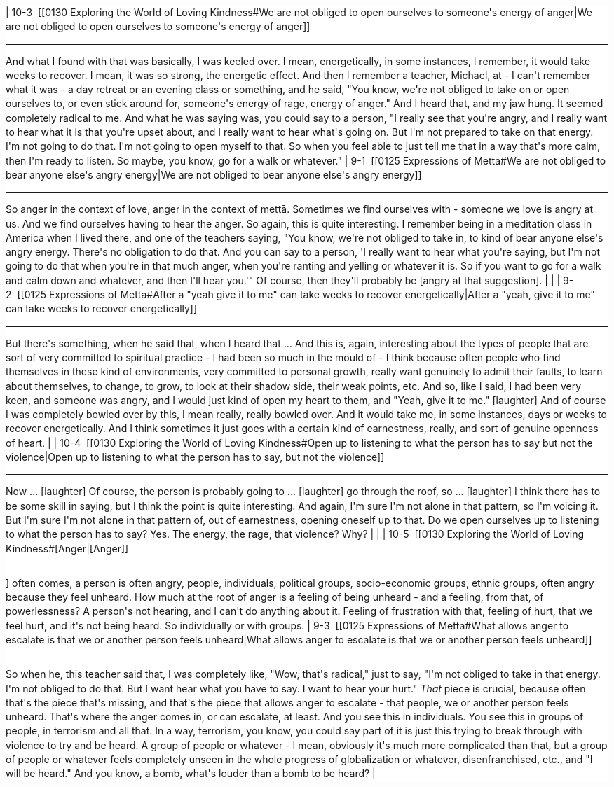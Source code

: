 | <span class="blockid">10-3</span>&nbsp;&nbsp;[[0130 Exploring the World of Loving Kindness#We are not obliged to open ourselves to someone's energy of anger\|We are not obliged to open ourselves to someone's energy of anger]]<br/><hr class="cell">And what I found with that was basically, I was keeled over. I mean, energetically, in some instances, I remember, it would take weeks to recover. I mean, it was so strong, the energetic effect. And then I remember a teacher, Michael, at - I can't remember what it was - a day retreat or an evening class or something, and he said, "You know, we're not obliged to take on or open ourselves to, or even stick around for, someone's energy of rage, energy of anger." And I heard that, and my jaw hung. It seemed completely radical to me. And what he was saying was, you could say to a person, "I really see that you're angry, and I really want to hear what it is that you're upset about, and I really want to hear what's going on. But I'm not prepared to take on that energy. I'm not going to do that. I'm not going to open myself to that. So when you feel able to just tell me that in a way that's more calm, then I'm ready to listen. So maybe, you know, go for a walk or whatever." | <span class="blockid">9-1</span>&nbsp;&nbsp;[[0125 Expressions of Metta#We are not obliged to bear anyone else's angry energy\|We are not obliged to bear anyone else's angry energy]]<br/><hr class="cell">So anger in the context of love, anger in the context of mettā. Sometimes we find ourselves with - someone we love is angry at us. And we find ourselves having to hear the anger. So again, this is quite interesting. I remember being in a meditation class in America when I lived there, and one of the teachers saying, "You know, we're not obliged to take in, to kind of bear anyone else's angry energy. There's no obligation to do that. And you can say to a person, 'I really want to hear what you're saying, but I'm not going to do that when you're in that much anger, when you're ranting and yelling or whatever it is. So if you want to go for a walk and calm down and whatever, and then I'll hear you.'" Of course, then they'll probably be [angry at that suggestion]. |
|  | <span class="blockid">9-2</span>&nbsp;&nbsp;[[0125 Expressions of Metta#After a "yeah give it to me" can take weeks to recover energetically\|After a "yeah, give it to me" can take weeks to recover energetically]]<br/><hr class="cell">But there's something, when he said that, when I heard that … And this is, again, interesting about the types of people that are sort of very committed to spiritual practice - I had been so much in the mould of - I think because often people who find themselves in these kind of environments, very committed to personal growth, really want genuinely to admit their faults, to learn about themselves, to change, to grow, to look at their shadow side, their weak points, etc. And so, like I said, I had been very keen, and someone was angry, and I would just kind of open my heart to them, and "Yeah, give it to me." [laughter] And of course I was completely bowled over by this, I mean really, really bowled over. And it would take me, in some instances, days or weeks to recover energetically. And I think sometimes it just goes with a certain kind of earnestness, really, and sort of genuine openness of heart. |
| <span class="blockid">10-4</span>&nbsp;&nbsp;[[0130 Exploring the World of Loving Kindness#Open up to listening to what the person has to say but not the violence\|Open up to listening to what the person has to say, but not the violence]]<br/><hr class="cell">Now ... [laughter] Of course, the person is probably going to ... [laughter] go through the roof, so ... [laughter] I think there has to be some skill in saying, but I think the point is quite interesting. And again, I'm sure I'm not alone in that pattern, so I'm voicing it. But I'm sure I'm not alone in that pattern of, out of earnestness, opening oneself up to that. Do we open ourselves up to listening to what the person has to say? Yes. The energy, the rage, that violence? Why? |  |
| <span class="blockid">10-5</span>&nbsp;&nbsp;[[0130 Exploring the World of Loving Kindness#[Anger\|[Anger]]<br/><hr class="cell">] often comes, a person is often angry, people, individuals, political groups, socio-economic groups, ethnic groups, often angry because they feel unheard. How much at the root of anger is a feeling of being unheard - and a feeling, from that, of powerlessness? A person's not hearing, and I can't do anything about it. Feeling of frustration with that, feeling of hurt, that we feel hurt, and it's not being heard. So individually or with groups. | <span class="blockid">9-3</span>&nbsp;&nbsp;[[0125 Expressions of Metta#What allows anger to escalate is that we or another person feels unheard\|What allows anger to escalate is that we or another person feels unheard]]<br/><hr class="cell">So when he, this teacher said that, I was completely like, "Wow, that's radical," just to say, "I'm not obliged to take in that energy. I'm not obliged to do that. But I want hear what you have to say. I want to hear your hurt." _That_ piece is crucial, because often that's the piece that's missing, and that's the piece that allows anger to escalate - that people, we or another person feels unheard. That's where the anger comes in, or can escalate, at least. And you see this in individuals. You see this in groups of people, in terrorism and all that. In a way, terrorism, you know, you could say part of it is just this trying to break through with violence to try and be heard. A group of people or whatever - I mean, obviously it's much more complicated than that, but a group of people or whatever feels completely unseen in the whole progress of globalization or whatever, disenfranchised, etc., and "I will be heard." And you know, a bomb, what's louder than a bomb to be heard? |